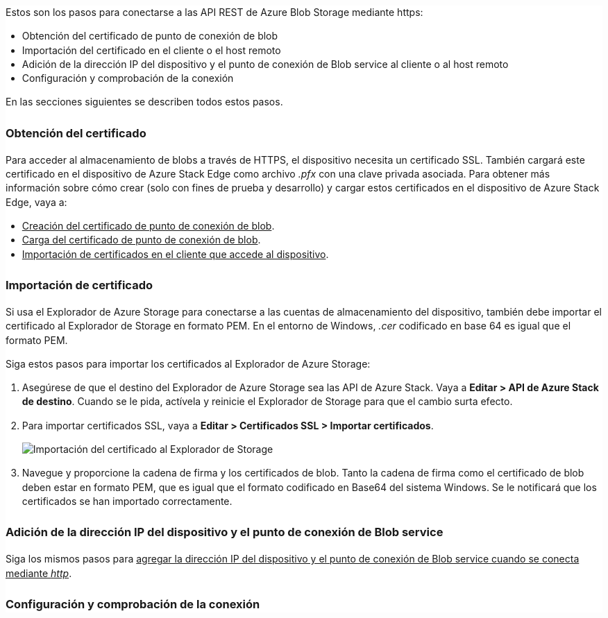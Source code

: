 Estos son los pasos para conectarse a las API REST de Azure Blob Storage mediante https:

- Obtención del certificado de punto de conexión de blob
- Importación del certificado en el cliente o el host remoto
- Adición de la dirección IP del dispositivo y el punto de conexión de Blob service al cliente o al host remoto
- Configuración y comprobación de la conexión

En las secciones siguientes se describen todos estos pasos.

### <a name="get-certificate"></a>Obtención del certificado

Para acceder al almacenamiento de blobs a través de HTTPS, el dispositivo necesita un certificado SSL. También cargará este certificado en el dispositivo de Azure Stack Edge como archivo *.pfx* con una clave privada asociada. Para obtener más información sobre cómo crear (solo con fines de prueba y desarrollo) y cargar estos certificados en el dispositivo de Azure Stack Edge, vaya a:

- [Creación del certificado de punto de conexión de blob](azure-stack-edge-j-series-manage-certificates.md#create-certificates-optional).
- [Carga del certificado de punto de conexión de blob](azure-stack-edge-j-series-manage-certificates.md#upload-certificates).
- [Importación de certificados en el cliente que accede al dispositivo](azure-stack-edge-j-series-manage-certificates.md#import-certificates-on-the-client-accessing-the-device).

### <a name="import-certificate"></a>Importación de certificado

Si usa el Explorador de Azure Storage para conectarse a las cuentas de almacenamiento del dispositivo, también debe importar el certificado al Explorador de Storage en formato PEM. En el entorno de Windows, *.cer* codificado en base 64 es igual que el formato PEM.

Siga estos pasos para importar los certificados al Explorador de Azure Storage:

1. Asegúrese de que el destino del Explorador de Azure Storage sea las API de Azure Stack. Vaya a **Editar > API de Azure Stack de destino**. Cuando se le pida, actívela y reinicie el Explorador de Storage para que el cambio surta efecto.

2. Para importar certificados SSL, vaya a **Editar > Certificados SSL > Importar certificados**.

  
   ![Importación del certificado al Explorador de Storage](./media/azure-stack-edge-j-series-deploy-add-storage-accounts/import-cert-storage-explorer-1.png) 

3. Navegue y proporcione la cadena de firma y los certificados de blob. Tanto la cadena de firma como el certificado de blob deben estar en formato PEM, que es igual que el formato codificado en Base64 del sistema Windows. Se le notificará que los certificados se han importado correctamente.


### <a name="add-device-ip-address-and-blob-service-endpoint"></a>Adición de la dirección IP del dispositivo y el punto de conexión de Blob service

Siga los mismos pasos para [agregar la dirección IP del dispositivo y el punto de conexión de Blob service cuando se conecta mediante *http*](#add-device-ip-address-and-blob-service-endpoint-to-the-remote-client).

### <a name="configure-and-verify-connection"></a>Configuración y comprobación de la conexión
